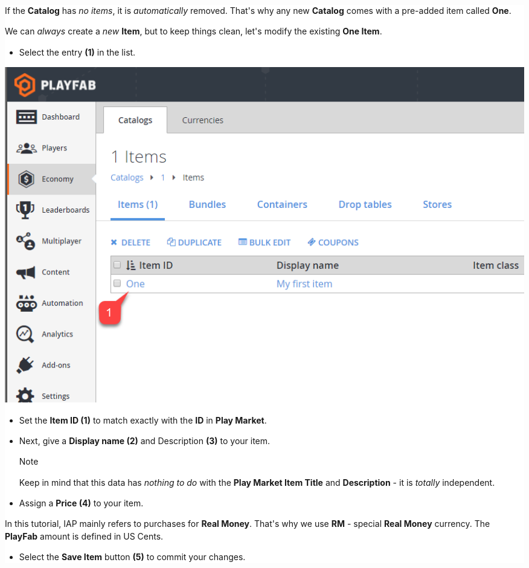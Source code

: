 If the **Catalog** has *no items*, it is *automatically* removed. That's why any new **Catalog** comes with a pre-added item called **One**.

We can *always* create a *new* **Item**, but to keep things clean, let's modify the existing **One Item**.

- Select the entry **(1)** in the list.

![PlayFab open Catalog Item](media/tutorials/playfab-open-catalog-item.png)  

- Set the **Item ID (1)** to match exactly with the **ID** in **Play Market**.
- Next, give a **Display name (2)** and Description **(3)** to your item.

  > [!NOTE]
  > Keep in mind that this data has *nothing to do* with the **Play Market Item Title** and **Description** - it is *totally* independent.

- Assign a **Price (4)** to your item.

In this tutorial, IAP mainly refers to purchases for **Real Money**. That's why we use **RM** - special **Real Money** currency. The **PlayFab** amount is defined in US Cents.

- Select the **Save Item** button **(5)** to commit your changes.
